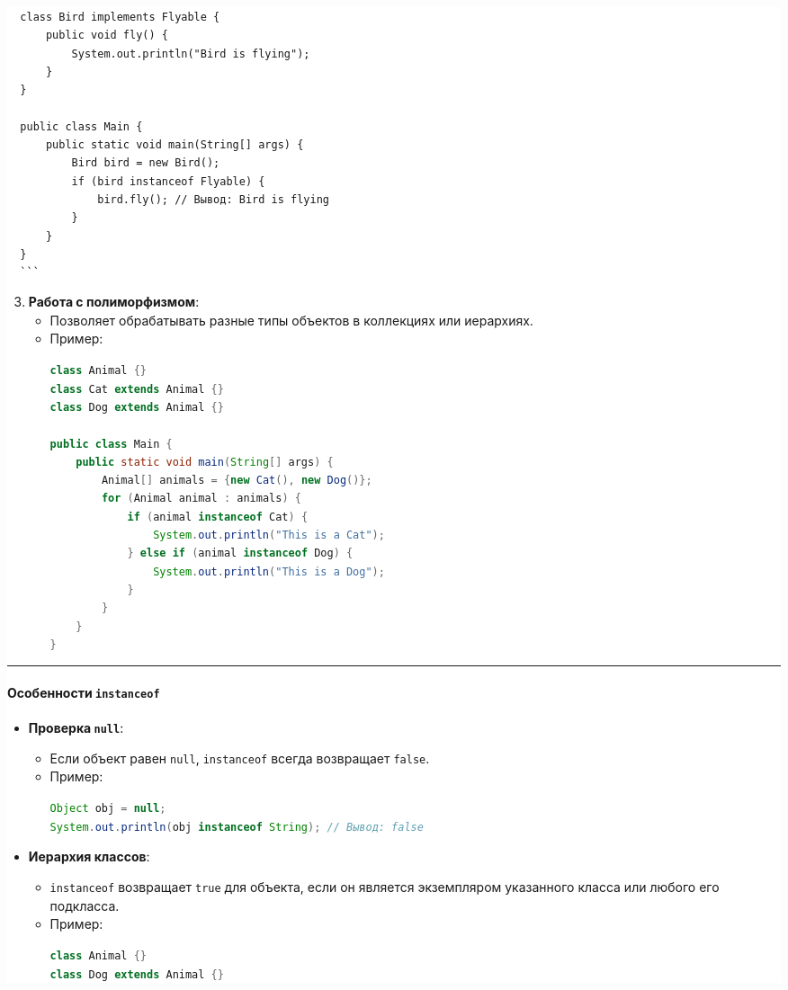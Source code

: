       class Bird implements Flyable {
          public void fly() {
              System.out.println("Bird is flying");
          }
      }
 
      public class Main {
          public static void main(String[] args) {
              Bird bird = new Bird();
              if (bird instanceof Flyable) {
                  bird.fly(); // Вывод: Bird is flying
              }
          }
      }
      ```

3. **Работа с полиморфизмом**:
    - Позволяет обрабатывать разные типы объектов в коллекциях или иерархиях.
    - Пример:
      ```java
      class Animal {}
      class Cat extends Animal {}
      class Dog extends Animal {}
 
      public class Main {
          public static void main(String[] args) {
              Animal[] animals = {new Cat(), new Dog()};
              for (Animal animal : animals) {
                  if (animal instanceof Cat) {
                      System.out.println("This is a Cat");
                  } else if (animal instanceof Dog) {
                      System.out.println("This is a Dog");
                  }
              }
          }
      }
      ```

---

#### Особенности `instanceof`

- **Проверка `null`**:
    - Если объект равен `null`, `instanceof` всегда возвращает `false`.
    - Пример:
      ```java
      Object obj = null;
      System.out.println(obj instanceof String); // Вывод: false
      ```

- **Иерархия классов**:
    - `instanceof` возвращает `true` для объекта, если он является экземпляром указанного класса или любого его подкласса.
    - Пример:
      ```java
      class Animal {}
      class Dog extends Animal {}
  